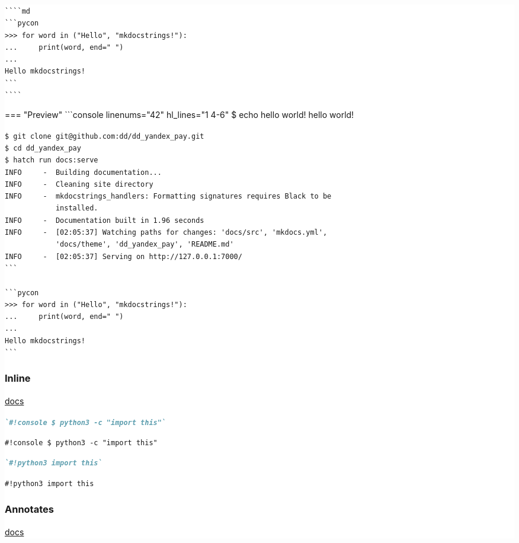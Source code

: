 	````md
	```pycon
	>>> for word in ("Hello", "mkdocstrings!"):
	...     print(word, end=" ")
	...
	Hello mkdocstrings!
	```
	````

=== "Preview"
	```console linenums="42" hl_lines="1 4-6"
	$ echo hello world!
	hello world!

	$ git clone git@github.com:dd/dd_yandex_pay.git
	$ cd dd_yandex_pay
	$ hatch run docs:serve
	INFO     -  Building documentation...
	INFO     -  Cleaning site directory
	INFO     -  mkdocstrings_handlers: Formatting signatures requires Black to be
				installed.
	INFO     -  Documentation built in 1.96 seconds
	INFO     -  [02:05:37] Watching paths for changes: 'docs/src', 'mkdocs.yml',
				'docs/theme', 'dd_yandex_pay', 'README.md'
	INFO     -  [02:05:37] Serving on http://127.0.0.1:7000/
	```

	```pycon
	>>> for word in ("Hello", "mkdocstrings!"):
	...     print(word, end=" ")
	...
	Hello mkdocstrings!
	```


### Inline

[docs](https://squidfunk.github.io/mkdocs-material/setup/extensions/python-markdown-extensions/#inlinehilite)

```md
`#!console $ python3 -c "import this"`
```

`#!console $ python3 -c "import this"`

```md
`#!python3 import this`
```

`#!python3 import this`


### Annotates

[docs](https://squidfunk.github.io/mkdocs-material/reference/code-blocks/#adding-annotations)


[^1]: This is a footnote content.
[^test-label]: A footnote on the label: "test-label".
[^1]: This is a footnote content.
[^test-label]: A footnote on the label: "test-label".